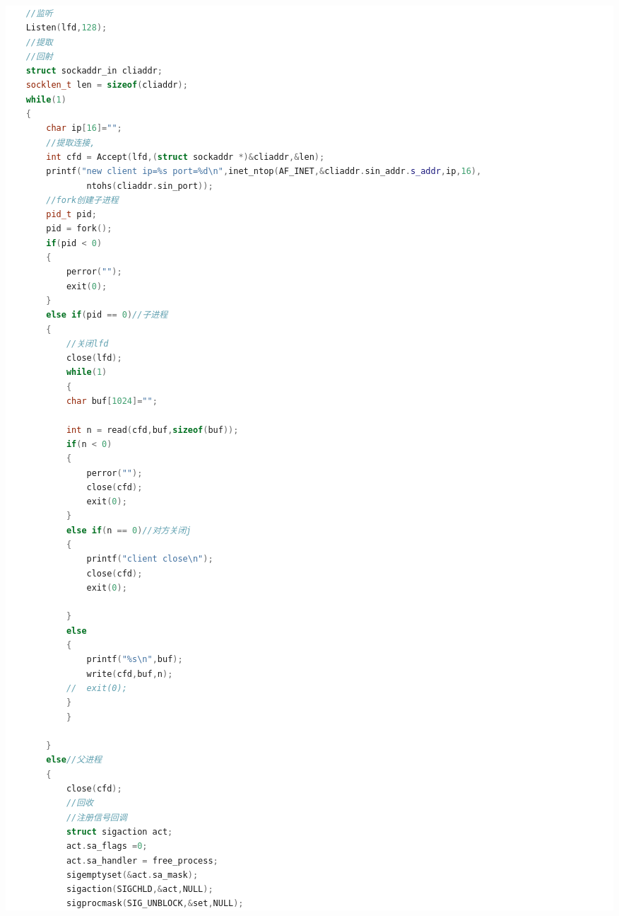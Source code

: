 ```c++
	//监听
	Listen(lfd,128);
	//提取
	//回射
	struct sockaddr_in cliaddr;
	socklen_t len = sizeof(cliaddr);
	while(1)
	{
		char ip[16]="";
		//提取连接,
		int cfd = Accept(lfd,(struct sockaddr *)&cliaddr,&len);
		printf("new client ip=%s port=%d\n",inet_ntop(AF_INET,&cliaddr.sin_addr.s_addr,ip,16),
				ntohs(cliaddr.sin_port));
		//fork创建子进程
		pid_t pid;
		pid = fork();
		if(pid < 0)
		{
			perror("");
			exit(0);
		}
		else if(pid == 0)//子进程
		{
			//关闭lfd
			close(lfd);
			while(1)
			{
			char buf[1024]="";

			int n = read(cfd,buf,sizeof(buf));
			if(n < 0)
			{
				perror("");
				close(cfd);
				exit(0);
			}
			else if(n == 0)//对方关闭j
			{
				printf("client close\n");
				close(cfd);
				exit(0);
			
			}
			else
			{
				printf("%s\n",buf);
				write(cfd,buf,n);
			//	exit(0);	
			}
			}
		
		}
		else//父进程
		{
			close(cfd);
			//回收
			//注册信号回调
			struct sigaction act;
			act.sa_flags =0;
			act.sa_handler = free_process;
			sigemptyset(&act.sa_mask);
			sigaction(SIGCHLD,&act,NULL);
			sigprocmask(SIG_UNBLOCK,&set,NULL);
```
